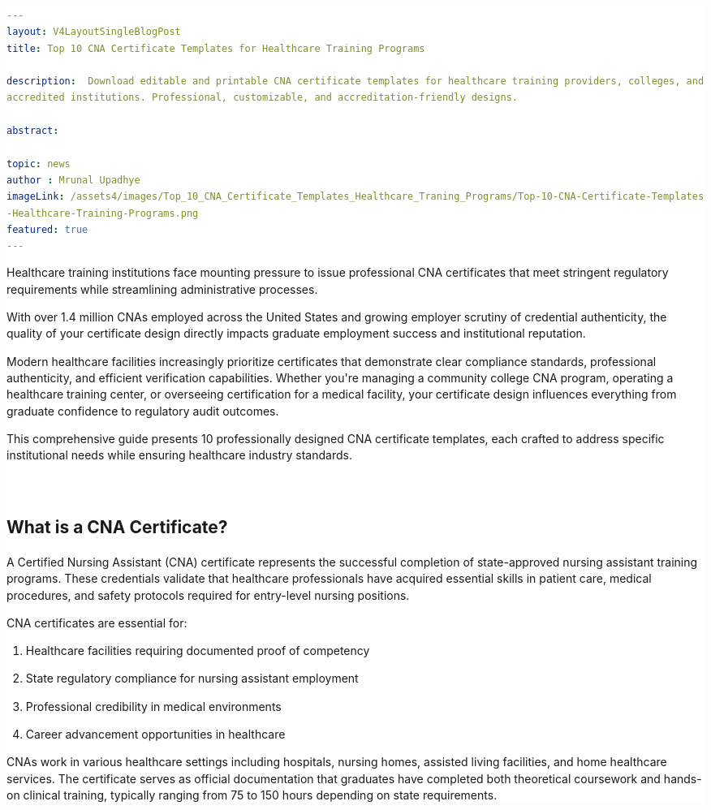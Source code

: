 ```yaml
---
layout: V4LayoutSingleBlogPost
title: Top 10 CNA Certificate Templates for Healthcare Training Programs 

description:  Download editable and printable CNA certificate templates for healthcare training providers, colleges, and accredited institutions. Professional, customizable, and accreditation-friendly designs.

abstract: 

topic: news
author : Mrunal Upadhye
imageLink: /assets4/images/Top_10_CNA_Certificate_Templates_Healthcare_Traning_Programs/Top-10-CNA-Certificate-Templates-Healthcare-Training-Programs.png
featured: true
---
```


Healthcare training institutions face mounting pressure to issue professional CNA certificates that meet stringent regulatory requirements while streamlining administrative processes. 

With over 1.4 million CNAs employed across the United States and growing employer scrutiny of credential authenticity, the quality of your certificate design directly impacts graduate employment success and institutional reputation.

Modern healthcare facilities increasingly prioritize certificates that demonstrate clear compliance standards, professional authenticity, and efficient verification capabilities. Whether you're managing a community college CNA program, operating a healthcare training center, or overseeing certification for a medical facility, your certificate design influences everything from graduate confidence to regulatory audit outcomes.

This comprehensive guide presents 10 professionally designed CNA certificate templates, each crafted to address specific institutional needs while ensuring healthcare industry standards. 

<br>

## What is a CNA Certificate?

A Certified Nursing Assistant (CNA) certificate represents the successful completion of state-approved nursing assistant training programs. These credentials validate that healthcare professionals have acquired essential skills in patient care, medical procedures, and safety protocols required for entry-level nursing positions.

CNA certificates are essential for:

1. Healthcare facilities requiring documented proof of competency

1. State regulatory compliance for nursing assistant employment

1. Professional credibility in medical environments

1. Career advancement opportunities in healthcare

CNAs work in various healthcare settings including hospitals, nursing homes, assisted living facilities, and home healthcare services. The certificate serves as official documentation that graduates have completed both theoretical coursework and hands-on clinical training, typically ranging from 75 to 150 hours depending on state requirements.
